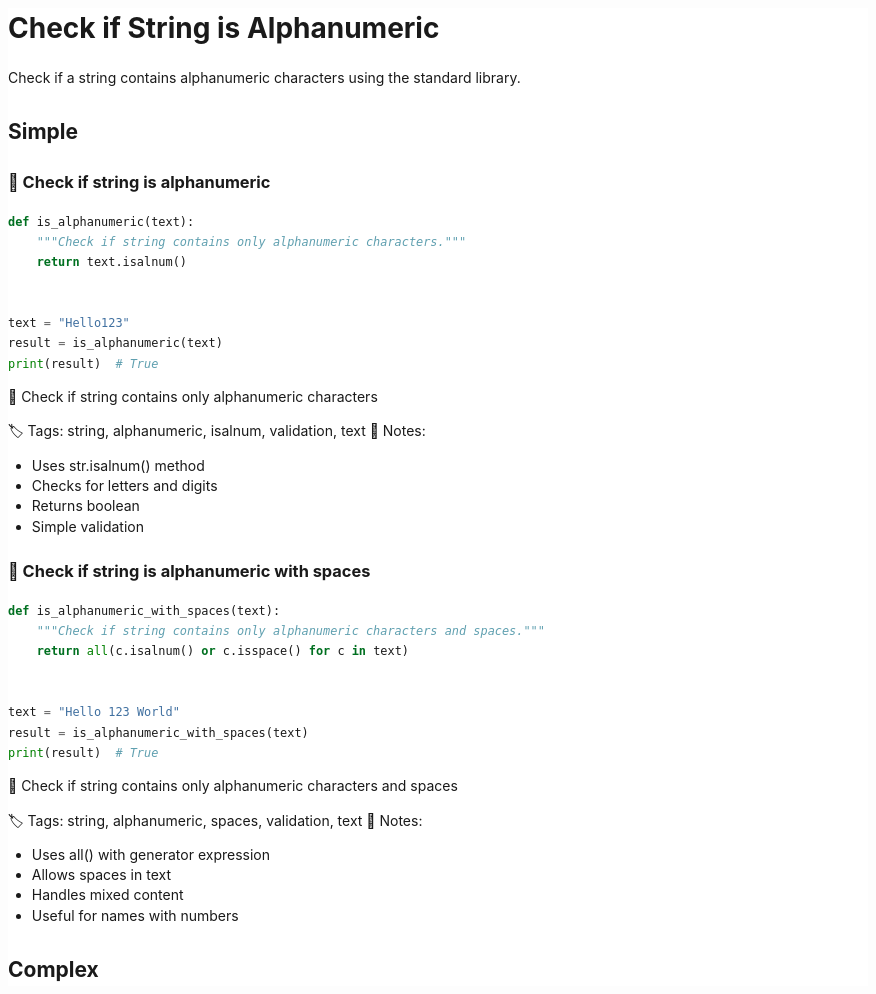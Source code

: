 # Check if String is Alphanumeric

Check if a string contains alphanumeric characters using the standard library.

## Simple

### 🧩 Check if string is alphanumeric

```python
def is_alphanumeric(text):
    """Check if string contains only alphanumeric characters."""
    return text.isalnum()


text = "Hello123"
result = is_alphanumeric(text)
print(result)  # True
```

📂 Check if string contains only alphanumeric characters

🏷️ Tags: string, alphanumeric, isalnum, validation, text
📝 Notes:
- Uses str.isalnum() method
- Checks for letters and digits
- Returns boolean
- Simple validation

### 🧩 Check if string is alphanumeric with spaces

```python
def is_alphanumeric_with_spaces(text):
    """Check if string contains only alphanumeric characters and spaces."""
    return all(c.isalnum() or c.isspace() for c in text)


text = "Hello 123 World"
result = is_alphanumeric_with_spaces(text)
print(result)  # True
```

📂 Check if string contains only alphanumeric characters and spaces

🏷️ Tags: string, alphanumeric, spaces, validation, text
📝 Notes:
- Uses all() with generator expression
- Allows spaces in text
- Handles mixed content
- Useful for names with numbers

## Complex
